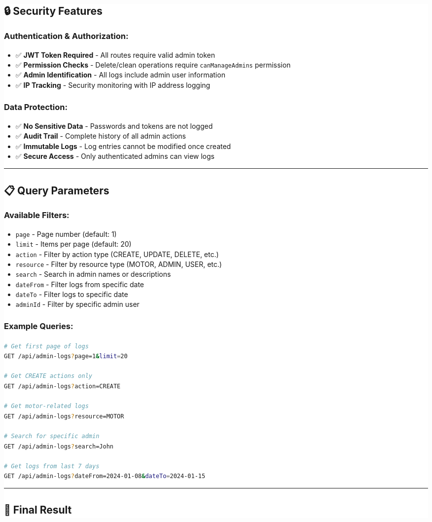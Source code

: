 
## 🔒 **Security Features**

### **Authentication & Authorization:**
- ✅ **JWT Token Required** - All routes require valid admin token
- ✅ **Permission Checks** - Delete/clean operations require `canManageAdmins` permission
- ✅ **Admin Identification** - All logs include admin user information
- ✅ **IP Tracking** - Security monitoring with IP address logging

### **Data Protection:**
- ✅ **No Sensitive Data** - Passwords and tokens are not logged
- ✅ **Audit Trail** - Complete history of all admin actions
- ✅ **Immutable Logs** - Log entries cannot be modified once created
- ✅ **Secure Access** - Only authenticated admins can view logs

---

## 📋 **Query Parameters**

### **Available Filters:**
- `page` - Page number (default: 1)
- `limit` - Items per page (default: 20)
- `action` - Filter by action type (CREATE, UPDATE, DELETE, etc.)
- `resource` - Filter by resource type (MOTOR, ADMIN, USER, etc.)
- `search` - Search in admin names or descriptions
- `dateFrom` - Filter logs from specific date
- `dateTo` - Filter logs to specific date
- `adminId` - Filter by specific admin user

### **Example Queries:**
```bash
# Get first page of logs
GET /api/admin-logs?page=1&limit=20

# Get CREATE actions only
GET /api/admin-logs?action=CREATE

# Get motor-related logs
GET /api/admin-logs?resource=MOTOR

# Search for specific admin
GET /api/admin-logs?search=John

# Get logs from last 7 days
GET /api/admin-logs?dateFrom=2024-01-08&dateTo=2024-01-15
```

---

## 🎉 **Final Result**
